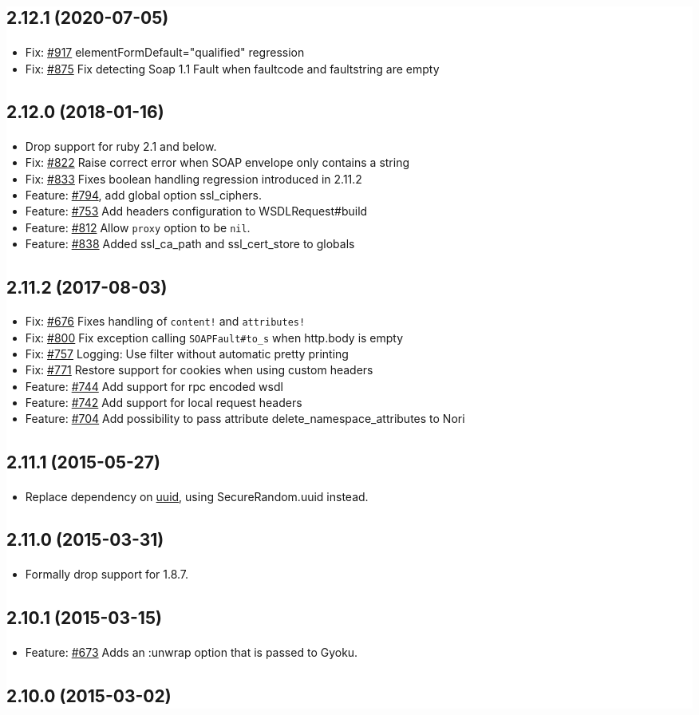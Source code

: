 ## 2.12.1 (2020-07-05)

* Fix: [#917](https://github.com/savonrb/savon/pull/917) elementFormDefault="qualified" regression
* Fix: [#875](https://github.com/savonrb/savon/pull/875) Fix detecting Soap 1.1 Fault when faultcode and faultstring are empty

## 2.12.0 (2018-01-16)

* Drop support for ruby 2.1 and below.
* Fix: [#822](https://github.com/savonrb/savon/pull/822) Raise correct error when SOAP envelope only contains a string
* Fix: [#833](https://github.com/savonrb/savon/pull/833) Fixes boolean handling regression introduced in 2.11.2
* Feature: [#794](https://github.com/savonrb/savon/pull/794), add global option ssl_ciphers.
* Feature: [#753](https://github.com/savonrb/savon/pull/753) Add headers configuration to WSDLRequest#build
* Feature: [#812](https://github.com/savonrb/savon/pull/812) Allow `proxy` option to be `nil`.
* Feature: [#838](https://github.com/savonrb/savon/pull/838) Added ssl_ca_path and ssl_cert_store to globals

## 2.11.2 (2017-08-03)
* Fix: [#676](https://github.com/savonrb/savon/pull/676) Fixes handling of `content!` and `attributes!`
* Fix: [#800](https://github.com/savonrb/savon/pull/800) Fix exception calling `SOAPFault#to_s` when http.body is empty
* Fix: [#757](https://github.com/savonrb/savon/pull/757) Logging: Use filter without automatic pretty printing
* Fix: [#771](https://github.com/savonrb/savon/pull/771) Restore support for cookies when using custom headers
* Feature: [#744](https://github.com/savonrb/savon/pull/744) Add support for rpc encoded wsdl
* Feature: [#742](https://github.com/savonrb/savon/pull/742) Add support for local request headers
* Feature: [#704](https://github.com/savonrb/savon/pull/704) Add possibility to pass attribute delete_namespace_attributes to Nori

## 2.11.1 (2015-05-27)

* Replace dependency on [uuid](https://rubygems.org/gems/uuid), using SecureRandom.uuid instead.

## 2.11.0 (2015-03-31)

* Formally drop support for 1.8.7.

## 2.10.1 (2015-03-15)

* Feature: [#673](https://github.com/savonrb/savon/pull/673) Adds an :unwrap option that is passed to Gyoku.

## 2.10.0 (2015-03-02)

